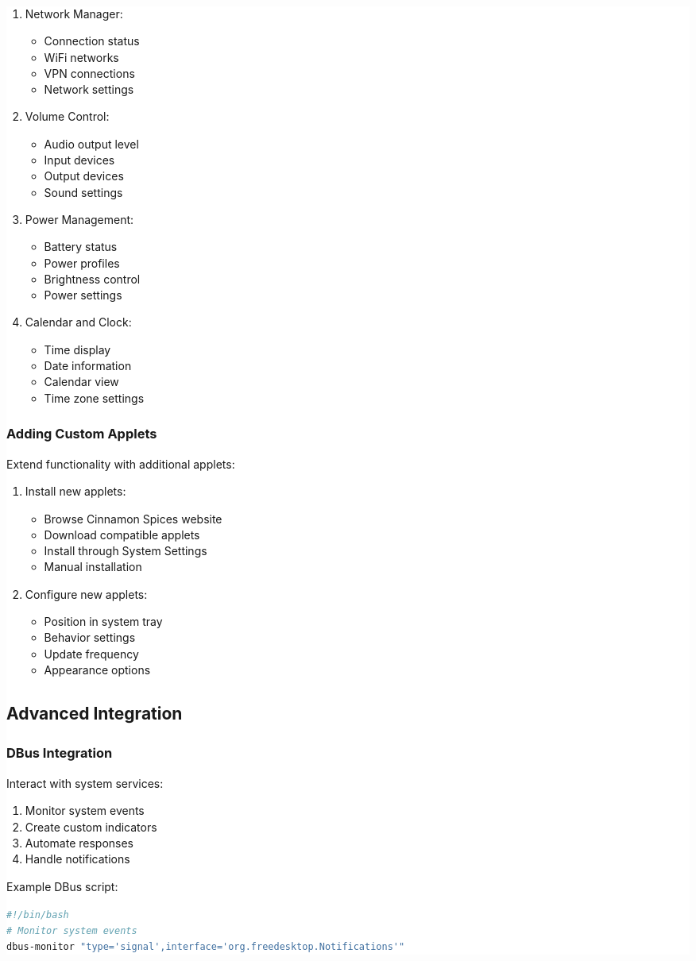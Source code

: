 1. Network Manager:
   - Connection status
   - WiFi networks
   - VPN connections
   - Network settings

2. Volume Control:
   - Audio output level
   - Input devices
   - Output devices
   - Sound settings

3. Power Management:
   - Battery status
   - Power profiles
   - Brightness control
   - Power settings

4. Calendar and Clock:
   - Time display
   - Date information
   - Calendar view
   - Time zone settings

### Adding Custom Applets

Extend functionality with additional applets:

1. Install new applets:
   - Browse Cinnamon Spices website
   - Download compatible applets
   - Install through System Settings
   - Manual installation

2. Configure new applets:
   - Position in system tray
   - Behavior settings
   - Update frequency
   - Appearance options

## Advanced Integration

### DBus Integration

Interact with system services:

1. Monitor system events
2. Create custom indicators
3. Automate responses
4. Handle notifications

Example DBus script:

```bash
#!/bin/bash
# Monitor system events
dbus-monitor "type='signal',interface='org.freedesktop.Notifications'"
```

